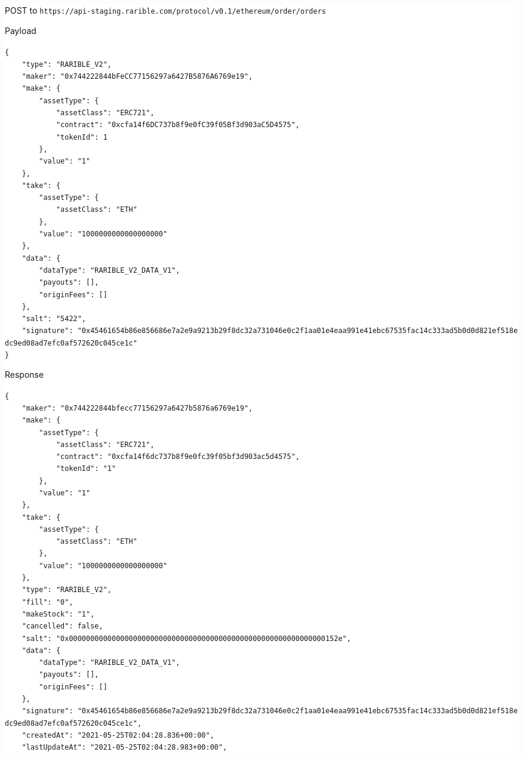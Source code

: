 POST to `https://api-staging.rarible.com/protocol/v0.1/ethereum/order/orders`

Payload

```text
{
    "type": "RARIBLE_V2",
    "maker": "0x744222844bFeCC77156297a6427B5876A6769e19",
    "make": {
        "assetType": {
            "assetClass": "ERC721",
            "contract": "0xcfa14f6DC737b8f9e0fC39f05Bf3d903aC5D4575",
            "tokenId": 1
        },
        "value": "1"
    },
    "take": {
        "assetType": {
            "assetClass": "ETH"
        },
        "value": "1000000000000000000"
    },
    "data": {
        "dataType": "RARIBLE_V2_DATA_V1",
        "payouts": [],
        "originFees": []
    },
    "salt": "5422",
    "signature": "0x45461654b86e856686e7a2e9a9213b29f8dc32a731046e0c2f1aa01e4eaa991e41ebc67535fac14c333ad5b0d0d821ef518edc9ed08ad7efc0af572620c045ce1c"
}
```

Response

```text
{
    "maker": "0x744222844bfecc77156297a6427b5876a6769e19",
    "make": {
        "assetType": {
            "assetClass": "ERC721",
            "contract": "0xcfa14f6dc737b8f9e0fc39f05bf3d903ac5d4575",
            "tokenId": "1"
        },
        "value": "1"
    },
    "take": {
        "assetType": {
            "assetClass": "ETH"
        },
        "value": "1000000000000000000"
    },
    "type": "RARIBLE_V2",
    "fill": "0",
    "makeStock": "1",
    "cancelled": false,
    "salt": "0x000000000000000000000000000000000000000000000000000000000000152e",
    "data": {
        "dataType": "RARIBLE_V2_DATA_V1",
        "payouts": [],
        "originFees": []
    },
    "signature": "0x45461654b86e856686e7a2e9a9213b29f8dc32a731046e0c2f1aa01e4eaa991e41ebc67535fac14c333ad5b0d0d821ef518edc9ed08ad7efc0af572620c045ce1c",
    "createdAt": "2021-05-25T02:04:28.836+00:00",
    "lastUpdateAt": "2021-05-25T02:04:28.983+00:00",
```